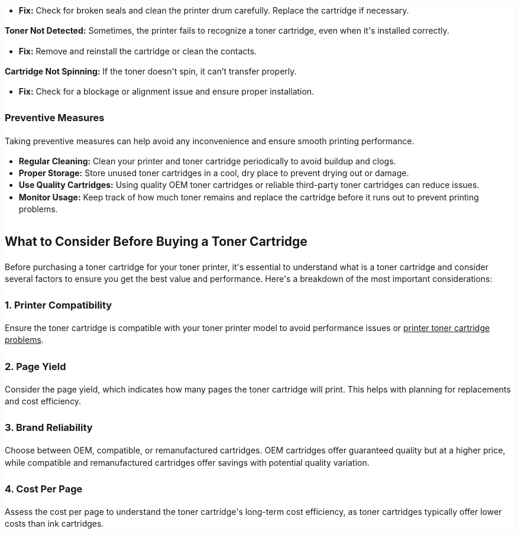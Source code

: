 * **Fix:** Check for broken seals and clean the printer drum carefully. Replace the cartridge if necessary.

**Toner Not Detected:** Sometimes, the printer fails to recognize a toner cartridge, even when it's installed correctly.

* **Fix:** Remove and reinstall the cartridge or clean the contacts.

**Cartridge Not Spinning:** If the toner doesn't spin, it can’t transfer properly.

* **Fix:** Check for a blockage or alignment issue and ensure proper installation.

### Preventive Measures

Taking preventive measures can help avoid any inconvenience and ensure smooth printing performance. 

* **Regular Cleaning:** Clean your printer and toner cartridge periodically to avoid buildup and clogs.
* **Proper Storage:** Store unused toner cartridges in a cool, dry place to prevent drying out or damage.
* **Use Quality Cartridges:** Using quality OEM toner cartridges or reliable third-party toner cartridges can reduce issues.
* **Monitor Usage:** Keep track of how much toner remains and replace the cartridge before it runs out to prevent printing problems.

## What to Consider Before Buying a Toner Cartridge

Before purchasing a toner cartridge for your toner printer, it's essential to understand what is a toner cartridge and consider several factors to ensure you get the best value and performance. Here's a breakdown of the most important considerations:

### 1. Printer Compatibility

Ensure the toner cartridge is compatible with your toner printer model to avoid performance issues or [printer toner cartridge problems](<>).[](https://www.compandsave.com/blog/posts/common-toner-cartridge-problems-and-how-to-solve-them.html)

### 2. Page Yield

Consider the page yield, which indicates how many pages the toner cartridge will print. This helps with planning for replacements and cost efficiency.

### 3. Brand Reliability

Choose between OEM, compatible, or remanufactured cartridges. OEM cartridges offer guaranteed quality but at a higher price, while compatible and remanufactured cartridges offer savings with potential quality variation.

### 4. Cost Per Page

Assess the cost per page to understand the toner cartridge's long-term cost efficiency, as toner cartridges typically offer lower costs than ink cartridges.


